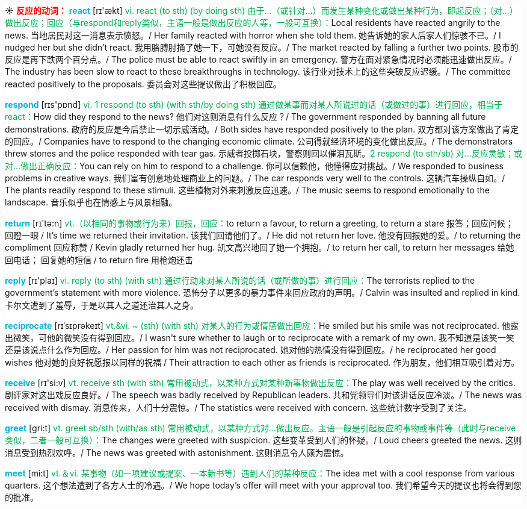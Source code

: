 ☀ <font color="red">**反应的动词：**</font>
<font color="sky blue">**react**</font> [rɪ'ækt] 
<font color="#00b050">vi. react (to sth) (by doing sth) 由于…（或针对…）而发生某种变化或做出某种行为，即起反应；（对…）做出反应；回应（与respond和reply类似，主语一般是做出反应的人等，一般可互换）：</font>Local residents have reacted angrily to the news. 当地居民对这一消息表示愤怒。/ Her family reacted with horror when she told them. 她告诉她的家人后家人们惊骇不已。/ I nudged her but she didn’t react. 我用胳膊肘捅了她一下，可她没有反应。/ The market reacted by falling a further two points. 股市的反应是再下跌两个百分点。/ The police must be able to react swiftly in an emergency. 警方在面对紧急情况时必须能迅速做出反应。/ The industry has been slow to react to these breakthroughs in technology. 该行业对技术上的这些突破反应迟缓。/ The committee reacted positively to the proposals. 委员会对这些提议做出了积极回应。

<font color="sky blue">**respond**</font> [rɪs'pɒnd] 
<font color="#00b050">vi. 1 respond (to sth) (with sth/by doing sth) 通过做某事而对某人所说过的话（或做过的事）进行回应，相当于react：</font>How did they respond to the news? 他们对这则消息有什么反应？/ The government responded by banning all future demonstrations. 政府的反应是今后禁止一切示威活动。/ Both sides have responded positively to the plan. 双方都对该方案做出了肯定的回应。/ Companies have to respond to the changing economic climate. 公司得就经济环境的变化做出反应。/ The demonstrators threw stones and the police responded with tear gas. 示威者投掷石块，警察则回以催泪瓦斯。<font color="#00b050">2 respond (to sth/sb) 对…反应灵敏；或对…做出正确反应：</font>You can rely on him to respond to a challenge. 你可以信赖他，他懂得应对挑战。/ We responded to business problems in creative ways. 我们富有创意地处理商业上的问题。/ The car responds very well to the controls. 这辆汽车操纵自如。/ The plants readily respond to these stimuli. 这些植物对外来刺激反应迅速。/ The music seems to respond emotionally to the landscape. 音乐似乎也在情感上与风景相融。

<font color="sky blue">**return**</font> [rɪ'tə:n] 
<font color="#00b050">vt.（以相同的事物或行为来）回报，回应：</font>to return a favour, to return a greeting, to return a stare 报答；回应问候；回瞪一眼 / It’s time we returned their invitation. 该我们回请他们了。/ He did not return her love. 他没有回报她的爱。/ to returning the compliment 回应称赞 / Kevin gladly returned her hug. 凯文高兴地回了她一个拥抱。/ to return her call, to return her messages 给她回电话； 回复她的短信 / to return fire 用枪炮还击

<font color="sky blue">**reply**</font> [rɪ'plaɪ] 
<font color="#00b050">vi. reply (to sth) (with sth) 通过行动来对某人所说的话（或所做的事）进行回应：</font>The terrorists replied to the government’s statement with more violence. 恐怖分子以更多的暴力事件来回应政府的声明。/ Calvin was insulted and replied in kind. 卡尔文遭到了羞辱，于是以其人之道还治其人之身。
           
<font color="sky blue">**reciprocate**</font> [rɪˈsɪprəkeɪt]
<font color="#00b050">vt.&vi. ~ (sth) (with sth) 对某人的行为或情感做出回应：</font>He smiled but his smile was not reciprocated. 他露出微笑，可他的微笑没有得到回应。/ I wasn't sure whether to laugh or to reciprocate with a remark of my own. 我不知道是该笑一笑还是该说点什么作为回应。/ Her passion for him was not reciprocated. 她对他的热情没有得到回应。/ he reciprocated her good wishes 他对她的良好祝愿报以同样的祝福 / Their attraction to each other as friends is reciprocated. 作为朋友，他们相互吸引着对方。

<font color="sky blue">**receive**</font> [rɪ'si:v] 
<font color="#00b050">vt. receive sth (with sth) 常用被动式，以某种方式对某种新事物做出反应：</font>The play was well received by the critics. 剧评家对这出戏反应良好。/ The speech was badly received by Republican leaders. 共和党领导们对该讲话反应冷淡。/ The news was received with dismay. 消息传来，人们十分震惊。/ The statistics were received with concern. 这些统计数字受到了关注。

<font color="sky blue">**greet**</font> [ɡri:t] 
<font color="#00b050">vt. greet sb/sth (with/as sth) 常用被动式，以某种方式对…做出反应。主语一般是引起反应的事物或事件等（此时与receive类似，二者一般可互换）：</font>The changes were greeted with suspicion. 这些变革受到人们的怀疑。/ Loud cheers greeted the news. 这则消息受到热烈欢呼。/ The news was greeted with astonishment. 这则消息令人颇为震惊。

<font color="sky blue">**meet**</font> [mi:t] 
<font color="#00b050">vt.＆vi. 某事物（如一项建议或提案、一本新书等）遇到人们的某种反应：</font>The idea met with a cool response from various quarters. 这个想法遭到了各方人士的冷遇。/ We hope today’s offer will meet with your approval too. 我们希望今天的提议也将会得到您的批准。
